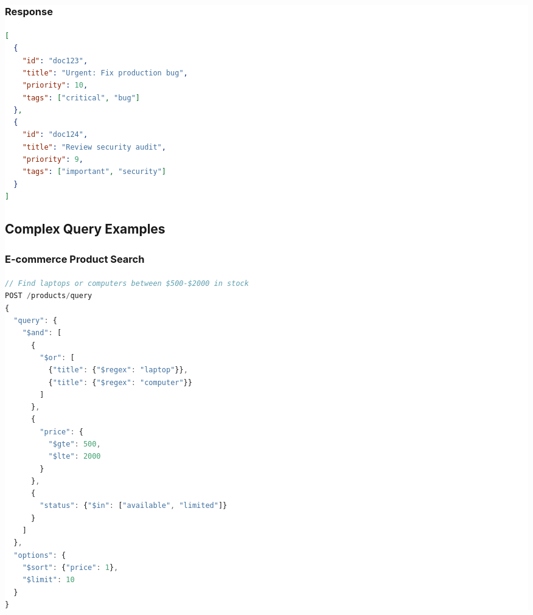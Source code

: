 ### Response

```json
[
  {
    "id": "doc123",
    "title": "Urgent: Fix production bug",
    "priority": 10,
    "tags": ["critical", "bug"]
  },
  {
    "id": "doc124",
    "title": "Review security audit",
    "priority": 9,
    "tags": ["important", "security"]
  }
]
```

## Complex Query Examples

### E-commerce Product Search

```javascript
// Find laptops or computers between $500-$2000 in stock
POST /products/query
{
  "query": {
    "$and": [
      {
        "$or": [
          {"title": {"$regex": "laptop"}},
          {"title": {"$regex": "computer"}}
        ]
      },
      {
        "price": {
          "$gte": 500,
          "$lte": 2000
        }
      },
      {
        "status": {"$in": ["available", "limited"]}
      }
    ]
  },
  "options": {
    "$sort": {"price": 1},
    "$limit": 10
  }
}
```
